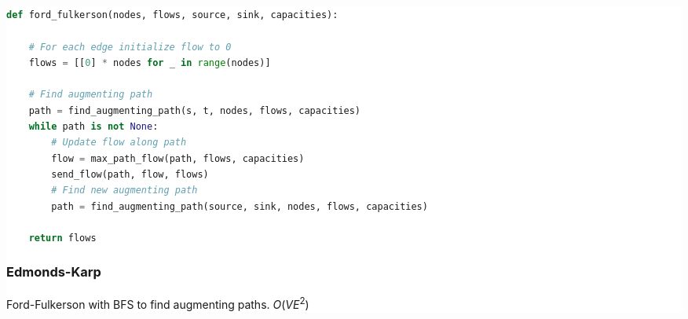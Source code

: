```python
def ford_fulkerson(nodes, flows, source, sink, capacities):

    # For each edge initialize flow to 0
    flows = [[0] * nodes for _ in range(nodes)]

    # Find augmenting path
    path = find_augmenting_path(s, t, nodes, flows, capacities)
    while path is not None:
        # Update flow along path
        flow = max_path_flow(path, flows, capacities)
        send_flow(path, flow, flows)
        # Find new augmenting path
        path = find_augmenting_path(source, sink, nodes, flows, capacities)

    return flows
```

### Edmonds-Karp

Ford-Fulkerson with BFS to find augmenting paths. $O(VE^2)$